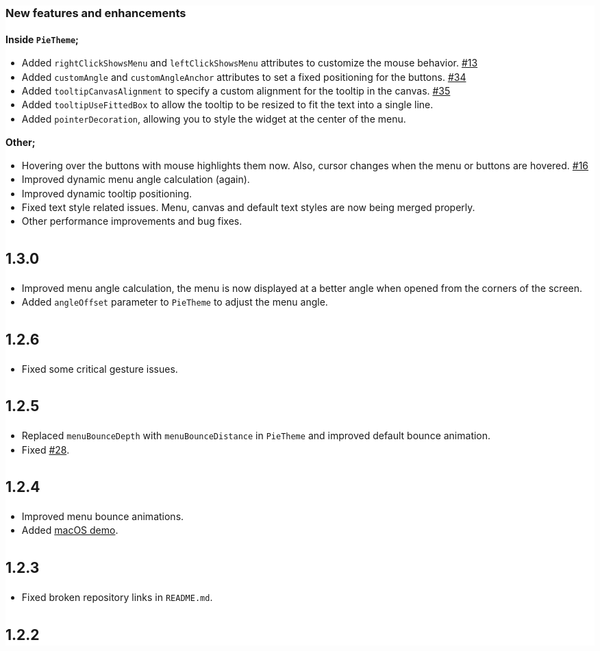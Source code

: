### New features and enhancements

**Inside `PieTheme`;**

* Added `rightClickShowsMenu` and `leftClickShowsMenu` attributes to customize the mouse behavior. [#13](https://github.com/rasitayaz/flutter-pie-menu/issues/13)
* Added `customAngle` and `customAngleAnchor` attributes to set a fixed positioning for the buttons. [#34](https://github.com/rasitayaz/flutter-pie-menu/issues/34)
* Added `tooltipCanvasAlignment` to specify a custom alignment for the tooltip in the canvas. [#35](https://github.com/rasitayaz/flutter-pie-menu/pull/35)
* Added `tooltipUseFittedBox` to allow the tooltip to be resized to fit the text into a single line.
* Added `pointerDecoration`, allowing you to style the widget at the center of the menu.

**Other;**

* Hovering over the buttons with mouse highlights them now. Also, cursor changes when the menu or buttons are hovered. [#16](https://github.com/rasitayaz/flutter-pie-menu/issues/16)
* Improved dynamic menu angle calculation (again).
* Improved dynamic tooltip positioning.
* Fixed text style related issues. Menu, canvas and default text styles are now being merged properly.
* Other performance improvements and bug fixes.

## 1.3.0

* Improved menu angle calculation, the menu is now displayed at a better angle when opened from the corners of the screen.
* Added `angleOffset` parameter to `PieTheme` to adjust the menu angle.

## 1.2.6

* Fixed some critical gesture issues.

## 1.2.5

* Replaced `menuBounceDepth` with `menuBounceDistance` in `PieTheme` and improved default bounce animation.
* Fixed [#28](https://github.com/rasitayaz/flutter-pie-menu/issues/28).

## 1.2.4

* Improved menu bounce animations.
* Added [macOS demo](https://github.com/rasitayaz/flutter-pie-menu/raw/main/example/demo-macos.zip).

## 1.2.3

* Fixed broken repository links in `README.md`.

## 1.2.2
